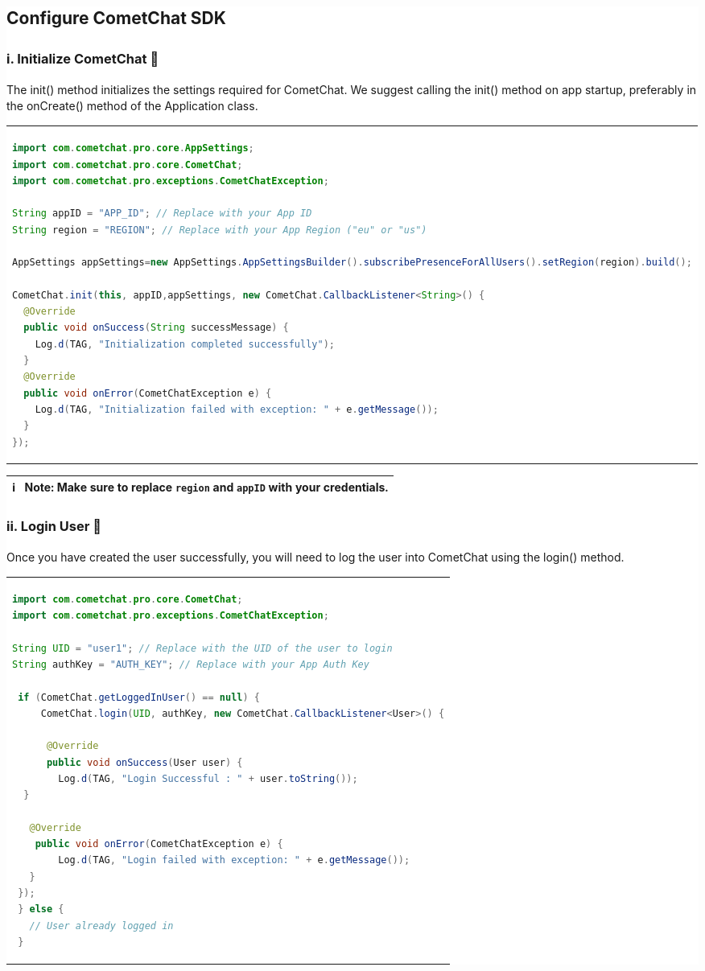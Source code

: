 ## Configure CometChat SDK

### i. Initialize CometChat 🌟
The init() method initializes the settings required for CometChat. We suggest calling the init() method on app startup, preferably in the onCreate() method of the Application class.

<table><td>

```java
import com.cometchat.pro.core.AppSettings;
import com.cometchat.pro.core.CometChat;
import com.cometchat.pro.exceptions.CometChatException;

String appID = "APP_ID"; // Replace with your App ID
String region = "REGION"; // Replace with your App Region ("eu" or "us")

AppSettings appSettings=new AppSettings.AppSettingsBuilder().subscribePresenceForAllUsers().setRegion(region).build();

CometChat.init(this, appID,appSettings, new CometChat.CallbackListener<String>() {
  @Override
  public void onSuccess(String successMessage) {
    Log.d(TAG, "Initialization completed successfully");
  }
  @Override
  public void onError(CometChatException e) {
    Log.d(TAG, "Initialization failed with exception: " + e.getMessage());
  }
});
```

</td></table>

| :information_source: &nbsp; <b> Note: Make sure to replace `region` and `appID` with your credentials.</b> |
|------------------------------------------------------------------------------------------------------------|

### ii. Login User 👤
Once you have created the user successfully, you will need to log the user into CometChat using the login() method.

<table><td>

```java
import com.cometchat.pro.core.CometChat;
import com.cometchat.pro.exceptions.CometChatException;

String UID = "user1"; // Replace with the UID of the user to login
String authKey = "AUTH_KEY"; // Replace with your App Auth Key

 if (CometChat.getLoggedInUser() == null) {
     CometChat.login(UID, authKey, new CometChat.CallbackListener<User>() {

      @Override
      public void onSuccess(User user) {
        Log.d(TAG, "Login Successful : " + user.toString());
  }

   @Override
    public void onError(CometChatException e) {
        Log.d(TAG, "Login failed with exception: " + e.getMessage());
   }
 });
 } else {
   // User already logged in
 }
```
